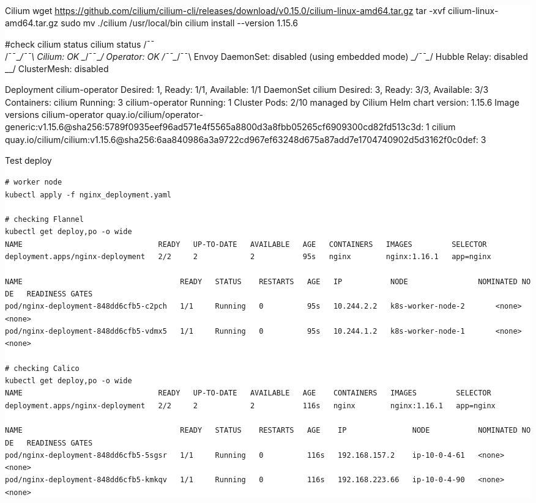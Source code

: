 Cilium
wget https://github.com/cilium/cilium-cli/releases/download/v0.15.0/cilium-linux-amd64.tar.gz
tar -xvf cilium-linux-amd64.tar.gz
sudo mv ./cilium /usr/local/bin
cilium install --version 1.15.6

#check cilium status
cilium status
    /¯¯\
 /¯¯\__/¯¯\    Cilium:             OK
 \__/¯¯\__/    Operator:           OK
 /¯¯\__/¯¯\    Envoy DaemonSet:    disabled (using embedded mode)
 \__/¯¯\__/    Hubble Relay:       disabled
    \__/       ClusterMesh:        disabled

Deployment             cilium-operator    Desired: 1, Ready: 1/1, Available: 1/1
DaemonSet              cilium             Desired: 3, Ready: 3/3, Available: 3/3
Containers:            cilium             Running: 3
                       cilium-operator    Running: 1
Cluster Pods:          2/10 managed by Cilium
Helm chart version:    1.15.6
Image versions         cilium-operator    quay.io/cilium/operator-generic:v1.15.6@sha256:5789f0935eef96ad571e4f5565a8800d3a8fbb05265cf6909300cd82fd513c3d: 1
                       cilium             quay.io/cilium/cilium:v1.15.6@sha256:6aa840986a3a9722cd967ef63248d675a87add7e1704740902d5d3162f0c0def: 3

Test deploy
```
# worker node
kubectl apply -f nginx_deployment.yaml

# checking Flannel
kubectl get deploy,po -o wide
NAME                               READY   UP-TO-DATE   AVAILABLE   AGE   CONTAINERS   IMAGES         SELECTOR
deployment.apps/nginx-deployment   2/2     2            2           95s   nginx        nginx:1.16.1   app=nginx

NAME                                    READY   STATUS    RESTARTS   AGE   IP           NODE                NOMINATED NODE   READINESS GATES
pod/nginx-deployment-848dd6cfb5-c2pch   1/1     Running   0          95s   10.244.2.2   k8s-worker-node-2       <none>           <none>
pod/nginx-deployment-848dd6cfb5-vdmx5   1/1     Running   0          95s   10.244.1.2   k8s-worker-node-1       <none>           <none>

# checking Calico
kubectl get deploy,po -o wide
NAME                               READY   UP-TO-DATE   AVAILABLE   AGE    CONTAINERS   IMAGES         SELECTOR
deployment.apps/nginx-deployment   2/2     2            2           116s   nginx        nginx:1.16.1   app=nginx

NAME                                    READY   STATUS    RESTARTS   AGE    IP               NODE           NOMINATED NODE   READINESS GATES
pod/nginx-deployment-848dd6cfb5-5sgsr   1/1     Running   0          116s   192.168.157.2    ip-10-0-4-61   <none>           <none>
pod/nginx-deployment-848dd6cfb5-kmkqv   1/1     Running   0          116s   192.168.223.66   ip-10-0-4-90   <none>           <none>
```
